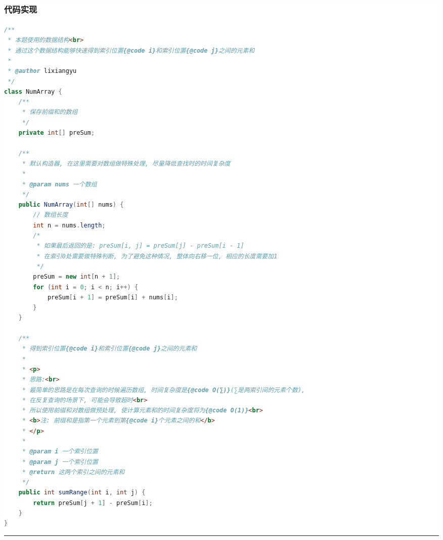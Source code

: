 ### 代码实现

``` java
/**
 * 本题使用的数据结构<br>
 * 通过这个数据结构能够快速得到索引位置{@code i}和索引位置{@code j}之间的元素和
 *
 * @author lixiangyu
 */
class NumArray {
    /**
     * 保存前缀和的数组
     */
    private int[] preSum;

    /**
     * 默认构造器, 在这里需要对数组做特殊处理, 尽量降低查找时的时间复杂度
     *
     * @param nums 一个数组
     */
    public NumArray(int[] nums) {
        // 数组长度
        int n = nums.length;
        /*
         * 如果最后返回的是: preSum[i, j] = preSum[j] - preSum[i - 1]
         * 在索引0处需要做特殊判断, 为了避免这种情况, 整体向右移一位, 相应的长度需要加1
         */
        preSum = new int[n + 1];
        for (int i = 0; i < n; i++) {
            preSum[i + 1] = preSum[i] + nums[i];
        }
    }

    /**
     * 得到索引位置{@code i}和索引位置{@code j}之间的元素和
     *
     * <p>
     * 思路:<br>
     * 最简单的思路是在每次查询的时候遍历数组, 时间复杂度是{@code O(∑)}(∑是两索引间的元素个数),
     * 在反复查询的场景下, 可能会导致超时<br>
     * 所以使用前缀和对数组做预处理, 使计算元素和的时间复杂度将为{@code O(1)}<br>
     * <b>注: 前缀和是指第一个元素到第{@code i}个元素之间的和</b>
     * </p>
     *
     * @param i 一个索引位置
     * @param j 一个索引位置
     * @return 这两个索引之间的元素和
     */
    public int sumRange(int i, int j) {
        return preSum[j + 1] - preSum[i];
    }
}
```

---